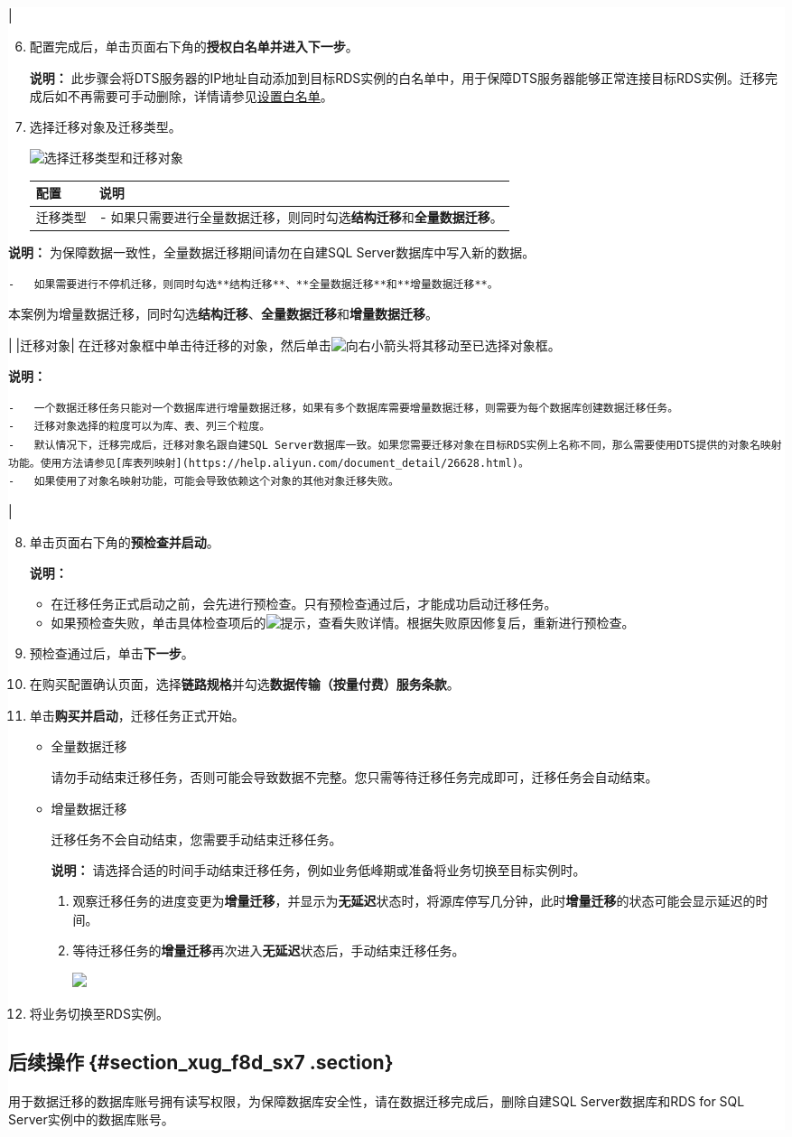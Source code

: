  |

6.  配置完成后，单击页面右下角的**授权白名单并进入下一步**。

    **说明：** 此步骤会将DTS服务器的IP地址自动添加到目标RDS实例的白名单中，用于保障DTS服务器能够正常连接目标RDS实例。迁移完成后如不再需要可手动删除，详情请参见[设置白名单](https://help.aliyun.com/document_detail/43186.html)。

7.  选择迁移对象及迁移类型。

    ![选择迁移类型和迁移对象](http://static-aliyun-doc.oss-cn-hangzhou.aliyuncs.com/assets/img/17107/156560278847858_zh-CN.png)

    |配置|说明|
    |:-|:-|
    |迁移类型|     -   如果只需要进行全量数据迁移，则同时勾选**结构迁移**和**全量数据迁移**。

**说明：** 为保障数据一致性，全量数据迁移期间请勿在自建SQL Server数据库中写入新的数据。

    -   如果需要进行不停机迁移，则同时勾选**结构迁移**、**全量数据迁移**和**增量数据迁移**。
 本案例为增量数据迁移，同时勾选**结构迁移**、**全量数据迁移**和**增量数据迁移**。

 |
    |迁移对象| 在迁移对象框中单击待迁移的对象，然后单击![向右小箭头](http://static-aliyun-doc.oss-cn-hangzhou.aliyuncs.com/assets/img/79929/156560278840698_zh-CN.png)将其移动至已选择对象框。

 **说明：** 

    -   一个数据迁移任务只能对一个数据库进行增量数据迁移，如果有多个数据库需要增量数据迁移，则需要为每个数据库创建数据迁移任务。
    -   迁移对象选择的粒度可以为库、表、列三个粒度。
    -   默认情况下，迁移完成后，迁移对象名跟自建SQL Server数据库一致。如果您需要迁移对象在目标RDS实例上名称不同，那么需要使用DTS提供的对象名映射功能。使用方法请参见[库表列映射](https://help.aliyun.com/document_detail/26628.html)。
    -   如果使用了对象名映射功能，可能会导致依赖这个对象的其他对象迁移失败。
 |

8.  单击页面右下角的**预检查并启动**。

    **说明：** 

    -   在迁移任务正式启动之前，会先进行预检查。只有预检查通过后，才能成功启动迁移任务。
    -   如果预检查失败，单击具体检查项后的![提示](http://static-aliyun-doc.oss-cn-hangzhou.aliyuncs.com/assets/img/17095/156560278847468_zh-CN.png)，查看失败详情。根据失败原因修复后，重新进行预检查。
9.  预检查通过后，单击**下一步**。
10. 在购买配置确认页面，选择**链路规格**并勾选**数据传输（按量付费）服务条款**。
11. 单击**购买并启动**，迁移任务正式开始。
    -   全量数据迁移

        请勿手动结束迁移任务，否则可能会导致数据不完整。您只需等待迁移任务完成即可，迁移任务会自动结束。

    -   增量数据迁移

        迁移任务不会自动结束，您需要手动结束迁移任务。

        **说明：** 请选择合适的时间手动结束迁移任务，例如业务低峰期或准备将业务切换至目标实例时。

        1.  观察迁移任务的进度变更为**增量迁移**，并显示为**无延迟**状态时，将源库停写几分钟，此时**增量迁移**的状态可能会显示延迟的时间。
        2.  等待迁移任务的**增量迁移**再次进入**无延迟**状态后，手动结束迁移任务。

            ![](http://static-aliyun-doc.oss-cn-hangzhou.aliyuncs.com/assets/img/17104/156560278847604_zh-CN.png)

12. 将业务切换至RDS实例。

## 后续操作 {#section_xug_f8d_sx7 .section}

用于数据迁移的数据库账号拥有读写权限，为保障数据库安全性，请在数据迁移完成后，删除自建SQL Server数据库和RDS for SQL Server实例中的数据库账号。

